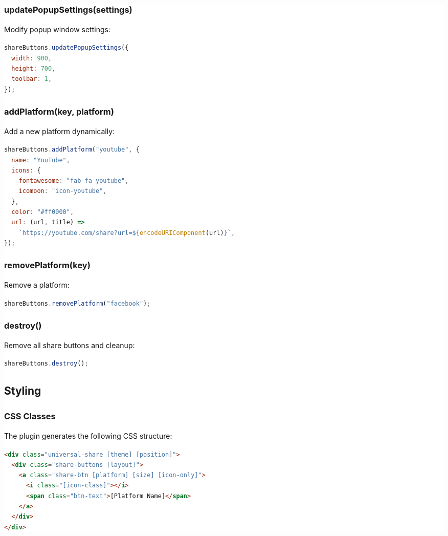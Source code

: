 ### updatePopupSettings(settings)

Modify popup window settings:

```javascript
shareButtons.updatePopupSettings({
  width: 900,
  height: 700,
  toolbar: 1,
});
```

### addPlatform(key, platform)

Add a new platform dynamically:

```javascript
shareButtons.addPlatform("youtube", {
  name: "YouTube",
  icons: {
    fontawesome: "fab fa-youtube",
    icomoon: "icon-youtube",
  },
  color: "#ff0000",
  url: (url, title) =>
    `https://youtube.com/share?url=${encodeURIComponent(url)}`,
});
```

### removePlatform(key)

Remove a platform:

```javascript
shareButtons.removePlatform("facebook");
```

### destroy()

Remove all share buttons and cleanup:

```javascript
shareButtons.destroy();
```

## Styling

### CSS Classes

The plugin generates the following CSS structure:

```html
<div class="universal-share [theme] [position]">
  <div class="share-buttons [layout]">
    <a class="share-btn [platform] [size] [icon-only]">
      <i class="[icon-class]"></i>
      <span class="btn-text">[Platform Name]</span>
    </a>
  </div>
</div>
```
